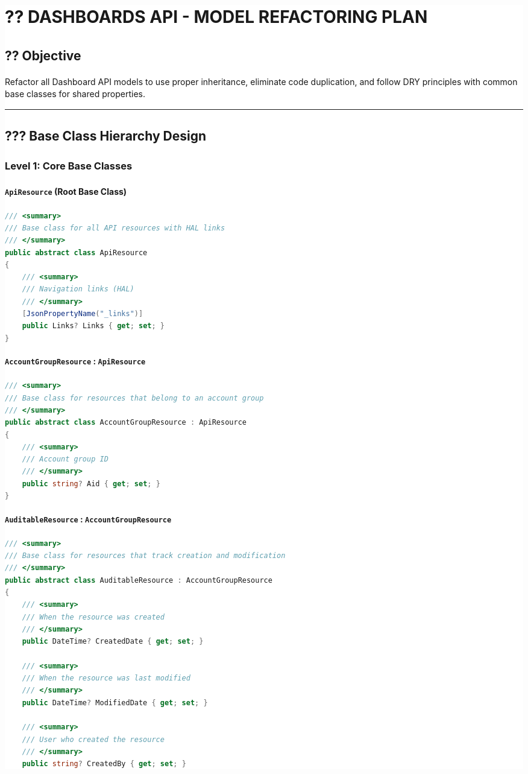 # ?? DASHBOARDS API - MODEL REFACTORING PLAN

## ?? **Objective**
Refactor all Dashboard API models to use proper inheritance, eliminate code duplication, and follow DRY principles with common base classes for shared properties.

---

## ??? **Base Class Hierarchy Design**

### **Level 1: Core Base Classes**

#### **`ApiResource` (Root Base Class)**
```csharp
/// <summary>
/// Base class for all API resources with HAL links
/// </summary>
public abstract class ApiResource
{
    /// <summary>
    /// Navigation links (HAL)
    /// </summary>
    [JsonPropertyName("_links")]
    public Links? Links { get; set; }
}
```

#### **`AccountGroupResource` : `ApiResource`**
```csharp
/// <summary>
/// Base class for resources that belong to an account group
/// </summary>
public abstract class AccountGroupResource : ApiResource
{
    /// <summary>
    /// Account group ID
    /// </summary>
    public string? Aid { get; set; }
}
```

#### **`AuditableResource` : `AccountGroupResource`**
```csharp
/// <summary>
/// Base class for resources that track creation and modification
/// </summary>
public abstract class AuditableResource : AccountGroupResource
{
    /// <summary>
    /// When the resource was created
    /// </summary>
    public DateTime? CreatedDate { get; set; }
    
    /// <summary>
    /// When the resource was last modified
    /// </summary>
    public DateTime? ModifiedDate { get; set; }
    
    /// <summary>
    /// User who created the resource
    /// </summary>
    public string? CreatedBy { get; set; }
```